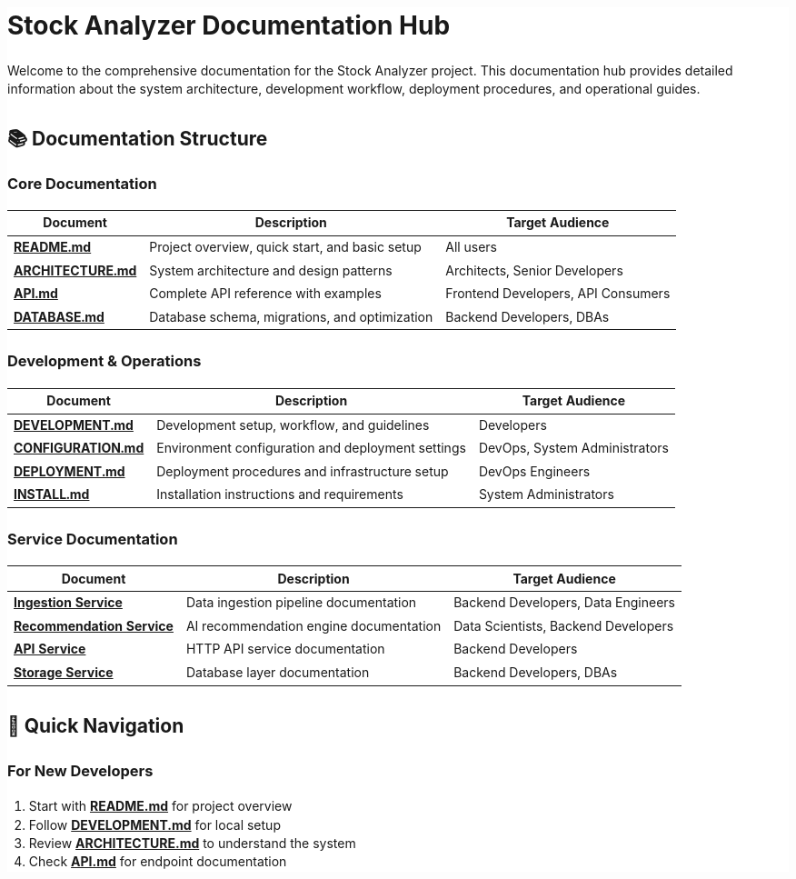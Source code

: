 # Stock Analyzer Documentation Hub

Welcome to the comprehensive documentation for the Stock Analyzer project. This documentation hub provides detailed information about the system architecture, development workflow, deployment procedures, and operational guides.

## 📚 Documentation Structure

### Core Documentation

| Document                               | Description                                    | Target Audience                    |
| -------------------------------------- | ---------------------------------------------- | ---------------------------------- |
| [**README.md**](../README.md)          | Project overview, quick start, and basic setup | All users                          |
| [**ARCHITECTURE.md**](ARCHITECTURE.md) | System architecture and design patterns        | Architects, Senior Developers      |
| [**API.md**](API.md)                   | Complete API reference with examples           | Frontend Developers, API Consumers |
| [**DATABASE.md**](DATABASE.md)         | Database schema, migrations, and optimization  | Backend Developers, DBAs           |

### Development & Operations

| Document                                 | Description                                       | Target Audience               |
| ---------------------------------------- | ------------------------------------------------- | ----------------------------- |
| [**DEVELOPMENT.md**](DEVELOPMENT.md)     | Development setup, workflow, and guidelines       | Developers                    |
| [**CONFIGURATION.md**](CONFIGURATION.md) | Environment configuration and deployment settings | DevOps, System Administrators |
| [**DEPLOYMENT.md**](../DEPLOYMENT.md)    | Deployment procedures and infrastructure setup    | DevOps Engineers              |
| [**INSTALL.md**](../INSTALL.md)          | Installation instructions and requirements        | System Administrators         |

### Service Documentation

| Document                                                 | Description                            | Target Audience                     |
| -------------------------------------------------------- | -------------------------------------- | ----------------------------------- |
| [**Ingestion Service**](services/INGESTION.md)           | Data ingestion pipeline documentation  | Backend Developers, Data Engineers  |
| [**Recommendation Service**](services/RECOMMENDATION.md) | AI recommendation engine documentation | Data Scientists, Backend Developers |
| [**API Service**](services/API.md)                       | HTTP API service documentation         | Backend Developers                  |
| [**Storage Service**](services/STORAGE.md)               | Database layer documentation           | Backend Developers, DBAs            |

## 🚀 Quick Navigation

### For New Developers

1. Start with [**README.md**](../README.md) for project overview
2. Follow [**DEVELOPMENT.md**](DEVELOPMENT.md) for local setup
3. Review [**ARCHITECTURE.md**](ARCHITECTURE.md) to understand the system
4. Check [**API.md**](API.md) for endpoint documentation
